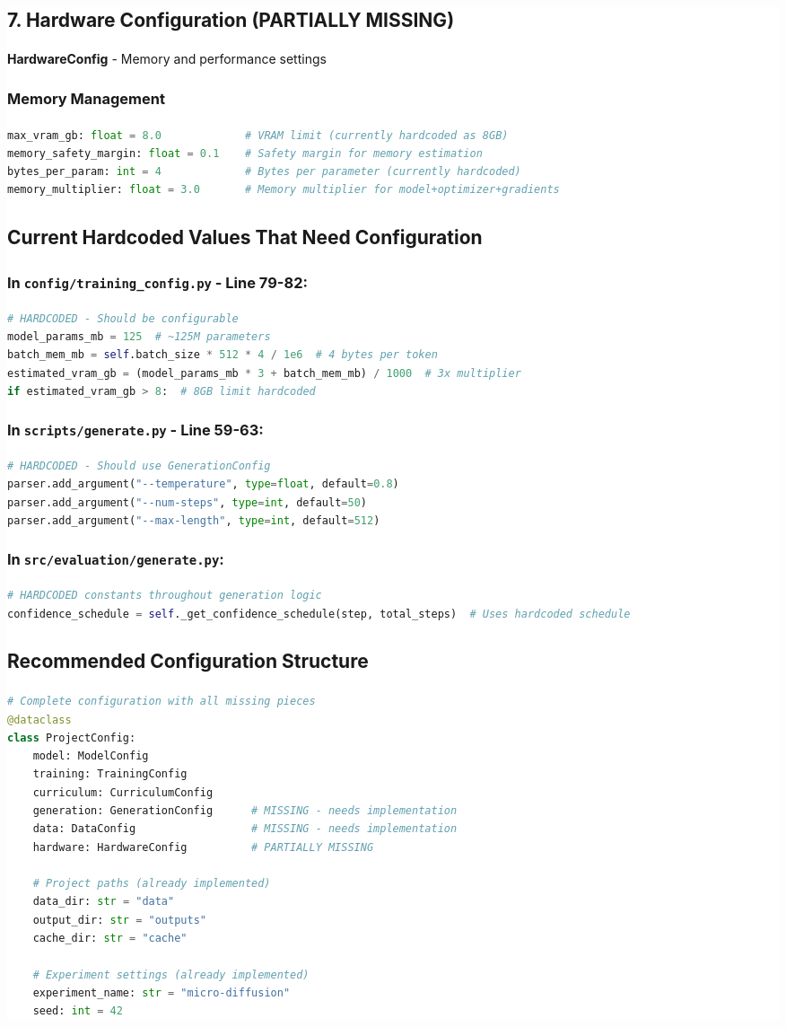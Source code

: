 ## 7. Hardware Configuration (PARTIALLY MISSING)

**HardwareConfig** - Memory and performance settings

### Memory Management
```python
max_vram_gb: float = 8.0             # VRAM limit (currently hardcoded as 8GB)
memory_safety_margin: float = 0.1    # Safety margin for memory estimation
bytes_per_param: int = 4             # Bytes per parameter (currently hardcoded)
memory_multiplier: float = 3.0       # Memory multiplier for model+optimizer+gradients
```

## Current Hardcoded Values That Need Configuration

### In `config/training_config.py` - Line 79-82:
```python
# HARDCODED - Should be configurable
model_params_mb = 125  # ~125M parameters
batch_mem_mb = self.batch_size * 512 * 4 / 1e6  # 4 bytes per token
estimated_vram_gb = (model_params_mb * 3 + batch_mem_mb) / 1000  # 3x multiplier
if estimated_vram_gb > 8:  # 8GB limit hardcoded
```

### In `scripts/generate.py` - Line 59-63:
```python
# HARDCODED - Should use GenerationConfig
parser.add_argument("--temperature", type=float, default=0.8)
parser.add_argument("--num-steps", type=int, default=50) 
parser.add_argument("--max-length", type=int, default=512)
```

### In `src/evaluation/generate.py`:
```python
# HARDCODED constants throughout generation logic
confidence_schedule = self._get_confidence_schedule(step, total_steps)  # Uses hardcoded schedule
```

## Recommended Configuration Structure

```python
# Complete configuration with all missing pieces
@dataclass
class ProjectConfig:
    model: ModelConfig
    training: TrainingConfig  
    curriculum: CurriculumConfig
    generation: GenerationConfig      # MISSING - needs implementation
    data: DataConfig                  # MISSING - needs implementation  
    hardware: HardwareConfig          # PARTIALLY MISSING
    
    # Project paths (already implemented)
    data_dir: str = "data"
    output_dir: str = "outputs"
    cache_dir: str = "cache"
    
    # Experiment settings (already implemented)
    experiment_name: str = "micro-diffusion"
    seed: int = 42
```
